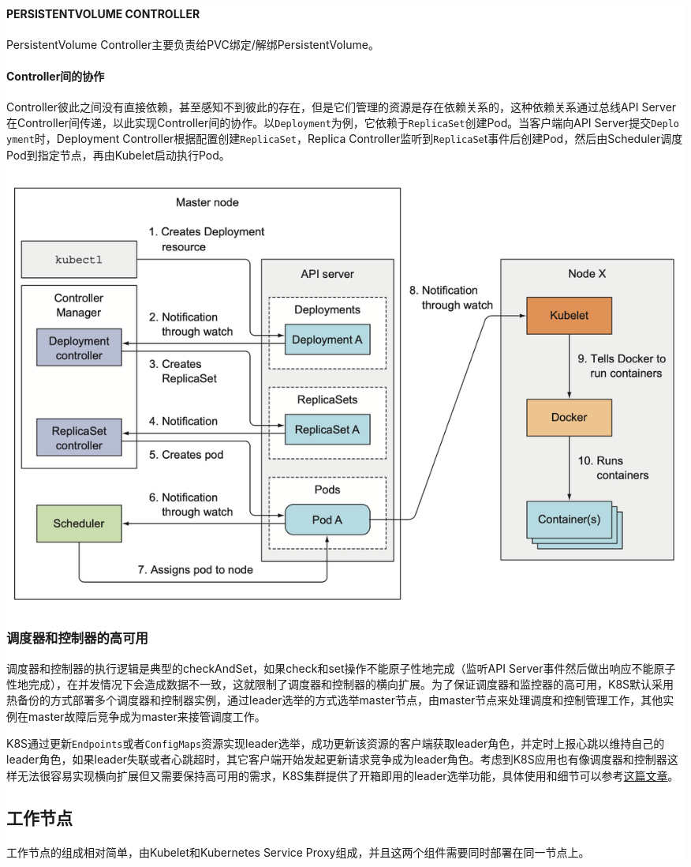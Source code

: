 #### PERSISTENTVOLUME CONTROLLER

PersistentVolume Controller主要负责给PVC绑定/解绑PersistentVolume。

#### Controller间的协作

Controller彼此之间没有直接依赖，甚至感知不到彼此的存在，但是它们管理的资源是存在依赖关系的，这种依赖关系通过总线API Server在Controller间传递，以此实现Controller间的协作。以`Deployment`为例，它依赖于`ReplicaSet`创建Pod。当客户端向API Server提交`Deployment`时，Deployment Controller根据配置创建`ReplicaSet`，Replica Controller监听到`ReplicaSe`t事件后创建Pod，然后由Scheduler调度Pod到指定节点，再由Kubelet启动执行Pod。

![Controller间的协作](/images/k8s-controller-corp.png)

### 调度器和控制器的高可用

调度器和控制器的执行逻辑是典型的checkAndSet，如果check和set操作不能原子性地完成（监听API Server事件然后做出响应不能原子性地完成），在并发情况下会造成数据不一致，这就限制了调度器和控制器的横向扩展。为了保证调度器和监控器的高可用，K8S默认采用热备份的方式部署多个调度器和控制器实例，通过leader选举的方式选举master节点，由master节点来处理调度和控制管理工作，其他实例在master故障后竞争成为master来接管调度工作。

K8S通过更新`Endpoints`或者`ConfigMaps`资源实现leader选举，成功更新该资源的客户端获取leader角色，并定时上报心跳以维持自己的leader角色，如果leader失联或者心跳超时，其它客户端开始发起更新请求竞争成为leader角色。考虑到K8S应用也有像调度器和控制器这样无法很容易实现横向扩展但又需要保持高可用的需求，K8S集群提供了开箱即用的leader选举功能，具体使用和细节可以参考[这篇文章](https://github.com/kubernetes-retired/contrib/tree/master/election)。

## 工作节点

工作节点的组成相对简单，由Kubelet和Kubernetes Service Proxy组成，并且这两个组件需要同时部署在同一节点上。
